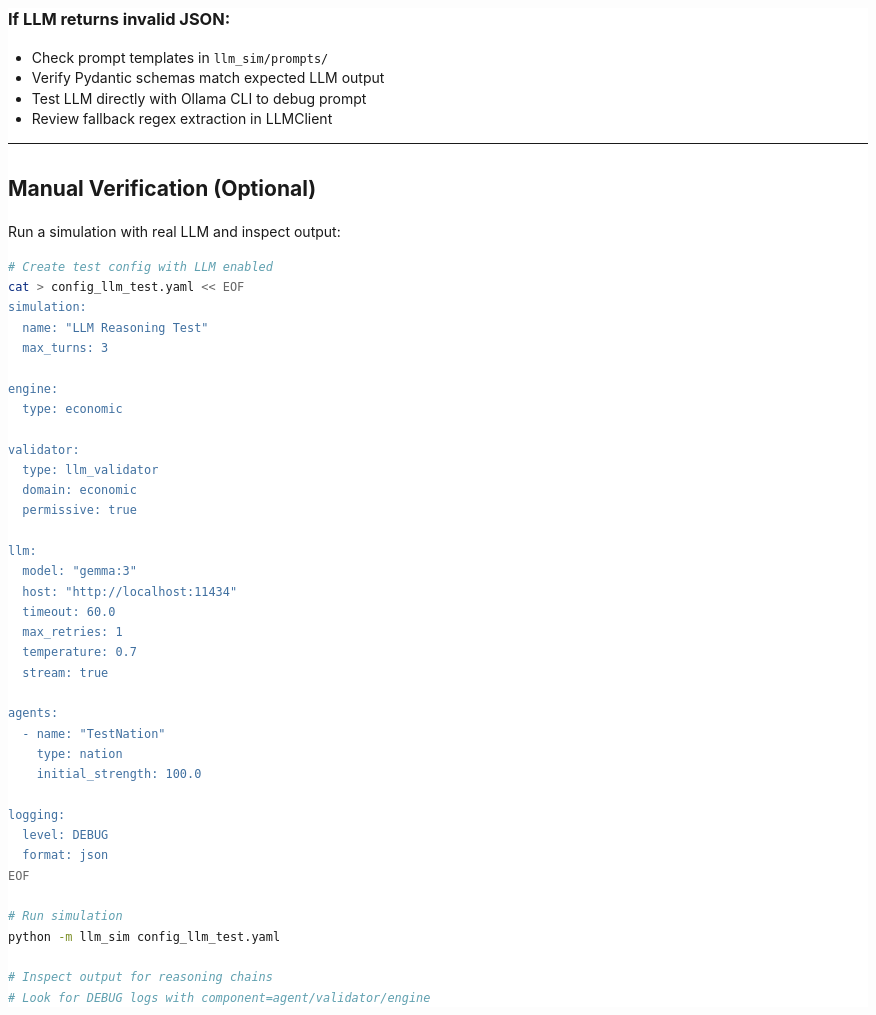 ### If LLM returns invalid JSON:
- Check prompt templates in `llm_sim/prompts/`
- Verify Pydantic schemas match expected LLM output
- Test LLM directly with Ollama CLI to debug prompt
- Review fallback regex extraction in LLMClient

---

## Manual Verification (Optional)

Run a simulation with real LLM and inspect output:

```bash
# Create test config with LLM enabled
cat > config_llm_test.yaml << EOF
simulation:
  name: "LLM Reasoning Test"
  max_turns: 3

engine:
  type: economic

validator:
  type: llm_validator
  domain: economic
  permissive: true

llm:
  model: "gemma:3"
  host: "http://localhost:11434"
  timeout: 60.0
  max_retries: 1
  temperature: 0.7
  stream: true

agents:
  - name: "TestNation"
    type: nation
    initial_strength: 100.0

logging:
  level: DEBUG
  format: json
EOF

# Run simulation
python -m llm_sim config_llm_test.yaml

# Inspect output for reasoning chains
# Look for DEBUG logs with component=agent/validator/engine
```
